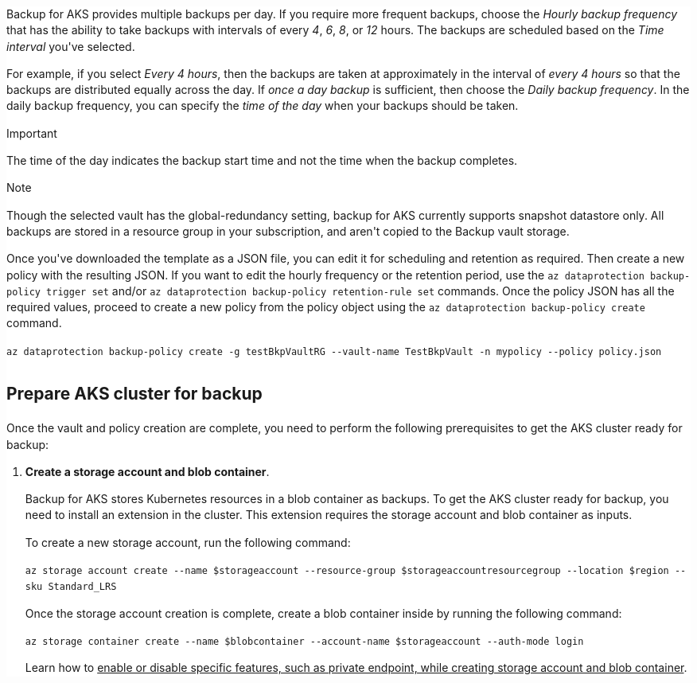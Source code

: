 Backup for AKS provides multiple backups per day. If you require more frequent backups, choose the *Hourly backup frequency* that has the ability to take backups with intervals of every *4*, *6*, *8*, or *12* hours. The backups are scheduled based on the *Time interval* you've selected.

For example, if you select *Every 4 hours*, then the backups are taken at approximately in the interval of *every 4 hours* so that the backups are distributed equally across the day. If *once a day backup* is sufficient, then choose the *Daily backup frequency*. In the daily backup frequency, you can specify the *time of the day* when your backups should be taken.

>[!Important]
>The time of the day indicates the backup start time and not the time when the backup completes.

>[!Note]
>Though the selected vault has the global-redundancy setting, backup for AKS currently supports snapshot datastore only. All backups are stored in a resource group in your subscription, and aren't copied to the Backup vault storage.

Once you've downloaded the template as a JSON file, you can edit it for scheduling and retention as required. Then create a new policy with the resulting JSON. If you want to edit the hourly frequency or the retention period, use the `az dataprotection backup-policy trigger set` and/or `az dataprotection backup-policy retention-rule set` commands. Once the policy JSON has all the required values, proceed to create a new policy from the policy object using the `az dataprotection backup-policy create` command.

```azurecli
az dataprotection backup-policy create -g testBkpVaultRG --vault-name TestBkpVault -n mypolicy --policy policy.json
```

## Prepare AKS cluster for backup

Once the vault and policy creation are complete, you need to perform the following prerequisites to get the AKS cluster ready for backup:

1. **Create a storage account and blob container**.

   Backup for AKS stores Kubernetes resources in a blob container as backups. To get the AKS cluster ready for backup, you need to install an extension in the cluster. This extension requires the storage account and blob container as inputs.

   To create a new storage account, run the following command:

   ```azurecli
   az storage account create --name $storageaccount --resource-group $storageaccountresourcegroup --location $region --sku Standard_LRS
   ```

   Once the storage account creation is complete, create a blob container inside by running the following command:

   ```azurecli
   az storage container create --name $blobcontainer --account-name $storageaccount --auth-mode login
   ```

   Learn how to [enable or disable specific features, such as private endpoint, while creating storage account and blob container](../storage/common/storage-account-create.md?tabs=azure-portal).
